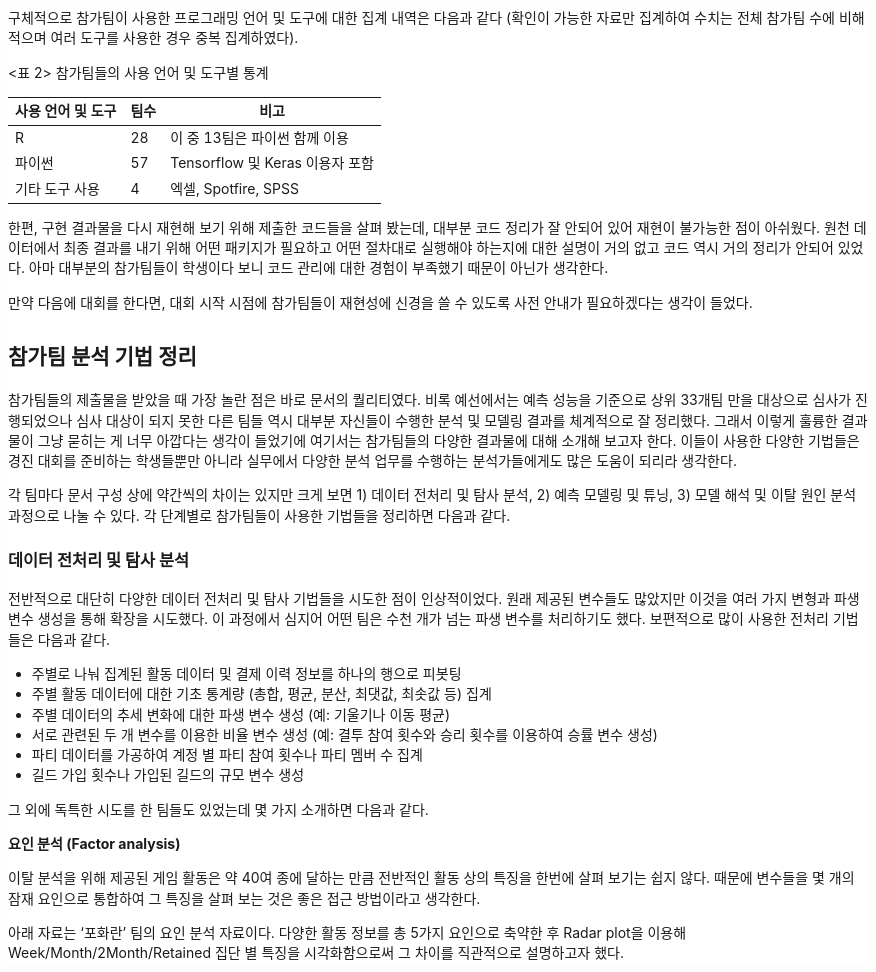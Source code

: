구체적으로 참가팀이 사용한 프로그래밍 언어 및 도구에 대한 집계 내역은 다음과 같다 (확인이 가능한 자료만 집계하여 수치는 전체 참가팀 수에 비해 적으며 여러 도구를 사용한 경우 중복 집계하였다).

<표 2> 참가팀들의 사용 언어 및 도구별 통계

|사용 언어 및 도구|팀수|비고|
|--|--|--|
|R|28|이 중 13팀은 파이썬 함께 이용|
|파이썬|57|Tensorflow 및 Keras 이용자 포함|
|기타 도구 사용|4|엑셀, Spotfire, SPSS|

한편, 구현 결과물을 다시 재현해 보기 위해 제출한 코드들을 살펴 봤는데, 대부분 코드 정리가 잘 안되어 있어 재현이 불가능한 점이 아쉬웠다. 원천 데이터에서 최종 결과를 내기 위해 어떤 패키지가 필요하고 어떤 절차대로 실행해야 하는지에 대한 설명이 거의 없고 코드 역시 거의 정리가 안되어 있었다. 아마 대부분의 참가팀들이 학생이다 보니 코드 관리에 대한 경험이 부족했기 때문이 아닌가 생각한다.

만약 다음에 대회를 한다면, 대회 시작 시점에 참가팀들이 재현성에 신경을 쓸 수 있도록 사전 안내가 필요하겠다는 생각이 들었다.

## 참가팀 분석 기법 정리

참가팀들의 제출물을 받았을 때 가장 놀란 점은 바로 문서의 퀄리티였다. 비록 예선에서는 예측 성능을 기준으로 상위 33개팀 만을 대상으로 심사가 진행되었으나 심사 대상이 되지 못한 다른 팀들 역시 대부분 자신들이 수행한 분석 및 모델링 결과를 체계적으로 잘 정리했다. 그래서 이렇게 훌륭한 결과물이 그냥 묻히는 게 너무 아깝다는 생각이 들었기에 여기서는 참가팀들의 다양한 결과물에 대해 소개해 보고자 한다. 이들이 사용한 다양한 기법들은 경진 대회를 준비하는 학생들뿐만 아니라 실무에서 다양한 분석 업무를 수행하는 분석가들에게도 많은 도움이 되리라 생각한다.

각 팀마다 문서 구성 상에 약간씩의 차이는 있지만 크게 보면 1) 데이터 전처리 및 탐사 분석, 2) 예측 모델링 및 튜닝, 3) 모델 해석 및 이탈 원인 분석 과정으로 나눌 수 있다. 각 단계별로 참가팀들이 사용한 기법들을 정리하면 다음과 같다.

### 데이터 전처리 및 탐사 분석

전반적으로 대단히 다양한 데이터 전처리 및 탐사 기법들을 시도한 점이 인상적이었다. 원래 제공된 변수들도 많았지만 이것을 여러 가지 변형과 파생 변수 생성을 통해 확장을 시도했다. 이 과정에서 심지어 어떤 팀은 수천 개가 넘는 파생 변수를 처리하기도 했다. 보편적으로 많이 사용한 전처리 기법들은 다음과 같다.

* 주별로 나눠 집계된 활동 데이터 및 결제 이력 정보를 하나의 행으로 피봇팅 
* 주별 활동 데이터에 대한 기초 통계량 (총합, 평균, 분산, 최댓값, 최솟값 등) 집계
* 주별 데이터의 추세 변화에 대한 파생 변수 생성 (예: 기울기나 이동 평균)
* 서로 관련된 두 개 변수를 이용한 비율 변수 생성 (예: 결투 참여 횟수와 승리 횟수를 이용하여 승률 변수 생성)
* 파티 데이터를 가공하여 계정  별 파티 참여 횟수나 파티 멤버 수 집계
* 길드 가입 횟수나 가입된 길드의 규모 변수 생성

그 외에 독특한 시도를 한 팀들도 있었는데 몇 가지 소개하면 다음과 같다.


**요인 분석 (Factor analysis)**

이탈 분석을 위해 제공된 게임 활동은 약 40여 종에 달하는 만큼 전반적인 활동 상의 특징을 한번에 살펴 보기는 쉽지 않다. 때문에 변수들을 몇 개의 잠재 요인으로 통합하여 그 특징을 살펴 보는 것은 좋은 접근 방법이라고 생각한다.

아래 자료는 ‘포화란’ 팀의 요인 분석 자료이다. 다양한 활동 정보를 총 5가지 요인으로 축약한 후 Radar plot을 이용해 Week/Month/2Month/Retained 집단 별 특징을 시각화함으로써 그 차이를 직관적으로 설명하고자 했다.

<p align="center">